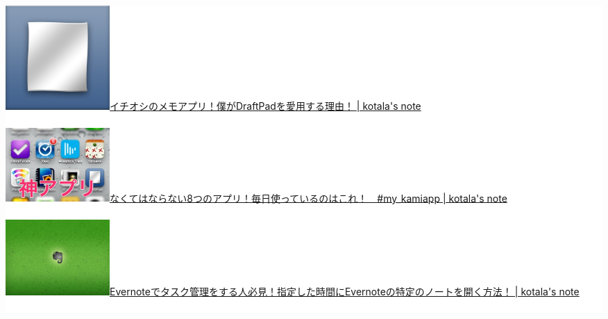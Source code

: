 <p><a href="/draftpad-reason" target="_blank"><img  class="alignleft" src="/wp-content/uploads/draftpad_130416-448x448.png" alt="イチオシのメモアプリ！僕がDraftPadを愛用する理由！ | kotala's note" width="150" /></a><a href="/draftpad-reason" target="_blank">イチオシのメモアプリ！僕がDraftPadを愛用する理由！ | kotala's note</a><br style="clear:both;" /><br />
<a href="/my-kami-app" target="_blank"><img  class="alignleft" src="/wp-content/uploads/kamiapp_121203-448x319.jpg" alt="なくてはならない8つのアプリ！毎日使っているのはこれ！　#my_kamiapp | kotala's note" width="150" /></a><a href="/my-kami-app" target="_blank">なくてはならない8つのアプリ！毎日使っているのはこれ！　#my_kamiapp | kotala's note</a><br style="clear:both;" /><br />
<a href="/evernote-task-management" target="_blank"><img  class="alignleft" src="/wp-content/uploads/smareverdue_130122-448x327.jpg" alt="Evernoteでタスク管理をする人必見！指定した時間にEvernoteの特定のノートを開く方法！ | kotala's note" width="150" /></a><a href="/evernote-task-management" target="_blank">Evernoteでタスク管理をする人必見！指定した時間にEvernoteの特定のノートを開く方法！ | kotala's note</a><br style="clear:both;" /><br />